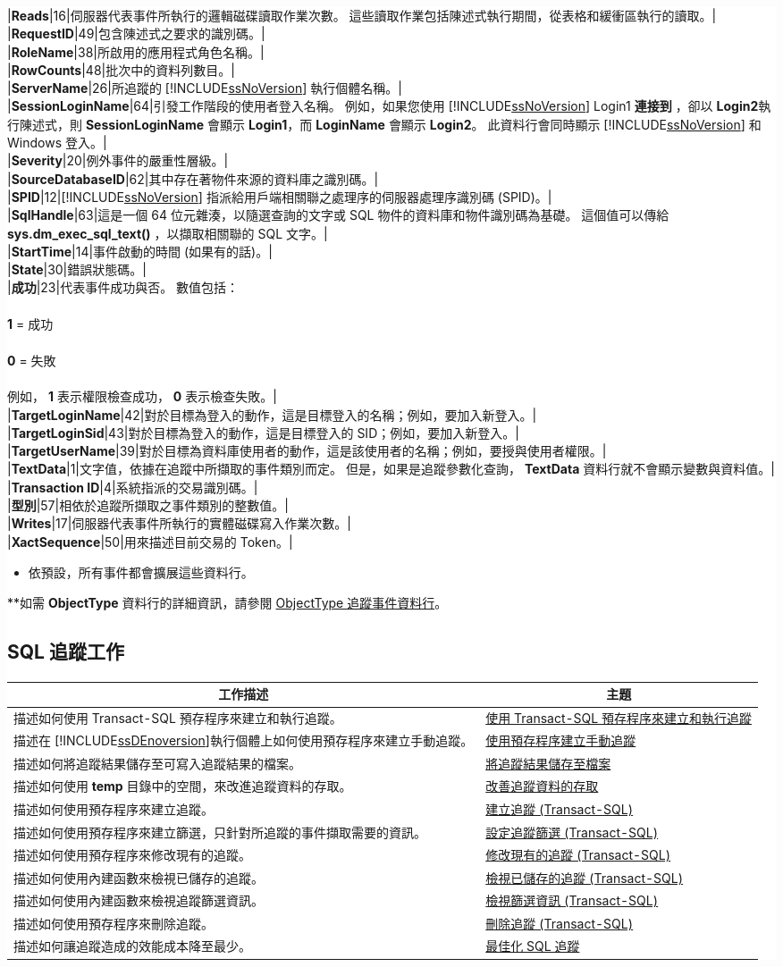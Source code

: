 |**Reads**|16|伺服器代表事件所執行的邏輯磁碟讀取作業次數。 這些讀取作業包括陳述式執行期間，從表格和緩衝區執行的讀取。|  
|**RequestID**|49|包含陳述式之要求的識別碼。|  
|**RoleName**|38|所啟用的應用程式角色名稱。|  
|**RowCounts**|48|批次中的資料列數目。|  
|**ServerName**|26|所追蹤的 [!INCLUDE[ssNoVersion](../../includes/ssnoversion-md.md)] 執行個體名稱。|  
|**SessionLoginName**|64|引發工作階段的使用者登入名稱。 例如，如果您使用 [!INCLUDE[ssNoVersion](../../includes/ssnoversion-md.md)] Login1 **連接到** ，卻以 **Login2**執行陳述式，則 **SessionLoginName** 會顯示 **Login1**，而 **LoginName** 會顯示 **Login2**。 此資料行會同時顯示 [!INCLUDE[ssNoVersion](../../includes/ssnoversion-md.md)] 和 Windows 登入。|  
|**Severity**|20|例外事件的嚴重性層級。|  
|**SourceDatabaseID**|62|其中存在著物件來源的資料庫之識別碼。|  
|**SPID**|12|[!INCLUDE[ssNoVersion](../../includes/ssnoversion-md.md)] 指派給用戶端相關聯之處理序的伺服器處理序識別碼 (SPID)。|  
|**SqlHandle**|63|這是一個 64 位元雜湊，以隨選查詢的文字或 SQL 物件的資料庫和物件識別碼為基礎。 這個值可以傳給 **sys.dm_exec_sql_text()** ，以擷取相關聯的 SQL 文字。|  
|**StartTime**|14|事件啟動的時間 (如果有的話)。|  
|**State**|30|錯誤狀態碼。|  
|**成功**|23|代表事件成功與否。 數值包括：<br /><br /> **1** = 成功<br /><br /> **0** = 失敗<br /><br /> 例如， **1** 表示權限檢查成功， **0** 表示檢查失敗。|  
|**TargetLoginName**|42|對於目標為登入的動作，這是目標登入的名稱；例如，要加入新登入。|  
|**TargetLoginSid**|43|對於目標為登入的動作，這是目標登入的 SID；例如，要加入新登入。|  
|**TargetUserName**|39|對於目標為資料庫使用者的動作，這是該使用者的名稱；例如，要授與使用者權限。|  
|**TextData**|1|文字值，依據在追蹤中所擷取的事件類別而定。 但是，如果是追蹤參數化查詢， **TextData** 資料行就不會顯示變數與資料值。|  
|**Transaction ID**|4|系統指派的交易識別碼。|  
|**型別**|57|相依於追蹤所擷取之事件類別的整數值。|  
|**Writes**|17|伺服器代表事件所執行的實體磁碟寫入作業次數。|  
|**XactSequence**|50|用來描述目前交易的 Token。|  
  
 * 依預設，所有事件都會擴展這些資料行。  
  
 \*\*如需 **ObjectType** 資料行的詳細資訊，請參閱 [ObjectType 追蹤事件資料行](../../relational-databases/event-classes/objecttype-trace-event-column.md)。  
  
## <a name="sql-trace-tasks"></a>SQL 追蹤工作  
  
|工作描述|主題|  
|----------------------|-----------|  
|描述如何使用 Transact-SQL 預存程序來建立和執行追蹤。|[使用 Transact-SQL 預存程序來建立和執行追蹤](../../relational-databases/sql-trace/create-and-run-traces-using-transact-sql-stored-procedures.md)|  
|描述在 [!INCLUDE[ssDEnoversion](../../includes/ssdenoversion-md.md)]執行個體上如何使用預存程序來建立手動追蹤。|[使用預存程序建立手動追蹤](../../relational-databases/sql-trace/create-manual-traces-using-stored-procedures.md)|  
|描述如何將追蹤結果儲存至可寫入追蹤結果的檔案。|[將追蹤結果儲存至檔案](../../relational-databases/sql-trace/save-trace-results-to-a-file.md)|  
|描述如何使用 **temp** 目錄中的空間，來改進追蹤資料的存取。|[改善追蹤資料的存取](../../relational-databases/sql-trace/improve-access-to-trace-data.md)|  
|描述如何使用預存程序來建立追蹤。|[建立追蹤 &#40;Transact-SQL&#41;](../../relational-databases/sql-trace/create-a-trace-transact-sql.md)|  
|描述如何使用預存程序來建立篩選，只針對所追蹤的事件擷取需要的資訊。|[設定追蹤篩選 &#40;Transact-SQL&#41;](../../relational-databases/sql-trace/set-a-trace-filter-transact-sql.md)|  
|描述如何使用預存程序來修改現有的追蹤。|[修改現有的追蹤 &#40;Transact-SQL&#41;](../../relational-databases/sql-trace/modify-an-existing-trace-transact-sql.md)|  
|描述如何使用內建函數來檢視已儲存的追蹤。|[檢視已儲存的追蹤 &#40;Transact-SQL&#41;](../../relational-databases/sql-trace/view-a-saved-trace-transact-sql.md)|  
|描述如何使用內建函數來檢視追蹤篩選資訊。|[檢視篩選資訊 &#40;Transact-SQL&#41;](../../relational-databases/sql-trace/view-filter-information-transact-sql.md)|  
|描述如何使用預存程序來刪除追蹤。|[刪除追蹤 &#40;Transact-SQL&#41;](../../relational-databases/sql-trace/delete-a-trace-transact-sql.md)|  
|描述如何讓追蹤造成的效能成本降至最少。|[最佳化 SQL 追蹤](../../relational-databases/sql-trace/optimize-sql-trace.md)|  